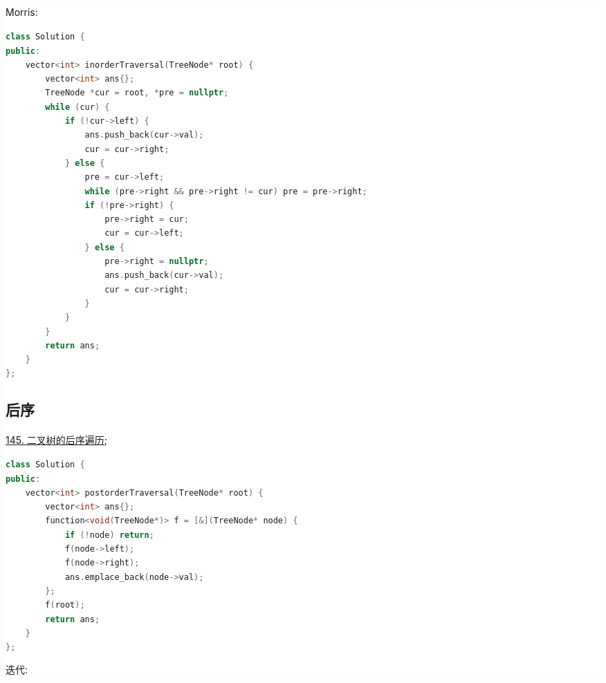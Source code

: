 Morris:

```cpp
class Solution {
public:
    vector<int> inorderTraversal(TreeNode* root) {
        vector<int> ans{};
        TreeNode *cur = root, *pre = nullptr;
        while (cur) {
            if (!cur->left) {
                ans.push_back(cur->val);
                cur = cur->right;
            } else {
                pre = cur->left;
                while (pre->right && pre->right != cur) pre = pre->right;
                if (!pre->right) {
                    pre->right = cur;
                    cur = cur->left;
                } else {
                    pre->right = nullptr;
                    ans.push_back(cur->val);
                    cur = cur->right;
                }
            }
        }
        return ans;
    }
};
```



## 后序

[145. 二叉树的后序遍历](https://leetcode.cn/problems/binary-tree-postorder-traversal/);

```cpp
class Solution {
public:
    vector<int> postorderTraversal(TreeNode* root) {
        vector<int> ans{};
        function<void(TreeNode*)> f = [&](TreeNode* node) {
            if (!node) return;
            f(node->left);
            f(node->right);
            ans.emplace_back(node->val);
        };
        f(root);
        return ans;
    }
};
```

迭代:

